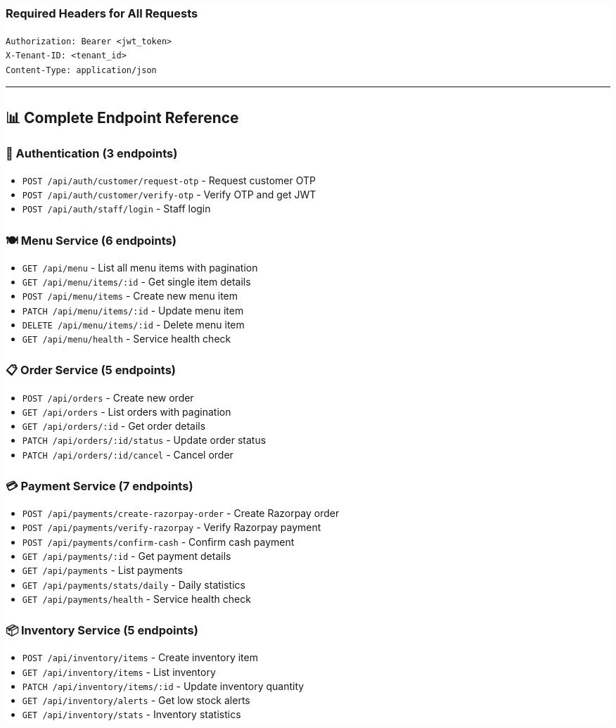 ### Required Headers for All Requests

```
Authorization: Bearer <jwt_token>
X-Tenant-ID: <tenant_id>
Content-Type: application/json
```

---

## 📊 Complete Endpoint Reference

### 🔐 Authentication (3 endpoints)

- `POST /api/auth/customer/request-otp` - Request customer OTP
- `POST /api/auth/customer/verify-otp` - Verify OTP and get JWT
- `POST /api/auth/staff/login` - Staff login

### 🍽️ Menu Service (6 endpoints)

- `GET /api/menu` - List all menu items with pagination
- `GET /api/menu/items/:id` - Get single item details
- `POST /api/menu/items` - Create new menu item
- `PATCH /api/menu/items/:id` - Update menu item
- `DELETE /api/menu/items/:id` - Delete menu item
- `GET /api/menu/health` - Service health check

### 📋 Order Service (5 endpoints)

- `POST /api/orders` - Create new order
- `GET /api/orders` - List orders with pagination
- `GET /api/orders/:id` - Get order details
- `PATCH /api/orders/:id/status` - Update order status
- `PATCH /api/orders/:id/cancel` - Cancel order

### 💳 Payment Service (7 endpoints)

- `POST /api/payments/create-razorpay-order` - Create Razorpay order
- `POST /api/payments/verify-razorpay` - Verify Razorpay payment
- `POST /api/payments/confirm-cash` - Confirm cash payment
- `GET /api/payments/:id` - Get payment details
- `GET /api/payments` - List payments
- `GET /api/payments/stats/daily` - Daily statistics
- `GET /api/payments/health` - Service health check

### 📦 Inventory Service (5 endpoints)

- `POST /api/inventory/items` - Create inventory item
- `GET /api/inventory/items` - List inventory
- `PATCH /api/inventory/items/:id` - Update inventory quantity
- `GET /api/inventory/alerts` - Get low stock alerts
- `GET /api/inventory/stats` - Inventory statistics

